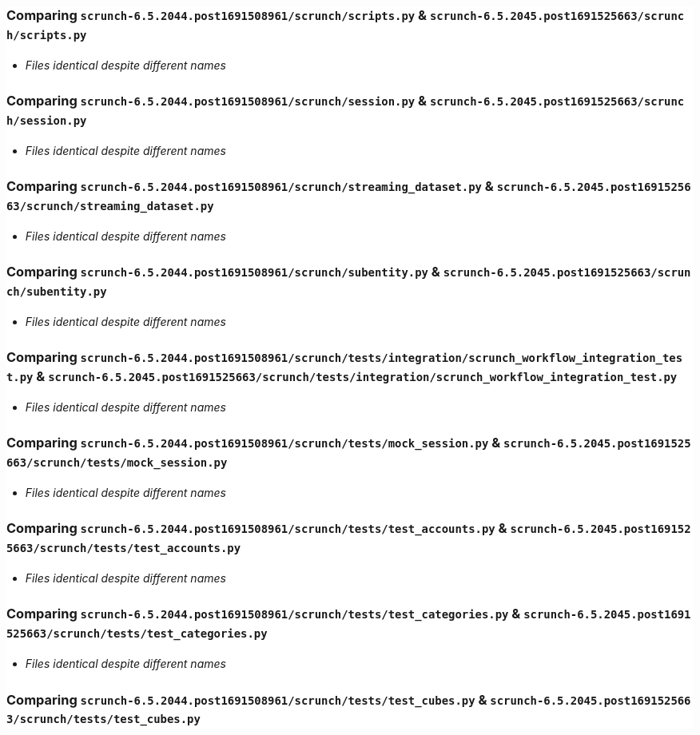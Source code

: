 ### Comparing `scrunch-6.5.2044.post1691508961/scrunch/scripts.py` & `scrunch-6.5.2045.post1691525663/scrunch/scripts.py`

 * *Files identical despite different names*

### Comparing `scrunch-6.5.2044.post1691508961/scrunch/session.py` & `scrunch-6.5.2045.post1691525663/scrunch/session.py`

 * *Files identical despite different names*

### Comparing `scrunch-6.5.2044.post1691508961/scrunch/streaming_dataset.py` & `scrunch-6.5.2045.post1691525663/scrunch/streaming_dataset.py`

 * *Files identical despite different names*

### Comparing `scrunch-6.5.2044.post1691508961/scrunch/subentity.py` & `scrunch-6.5.2045.post1691525663/scrunch/subentity.py`

 * *Files identical despite different names*

### Comparing `scrunch-6.5.2044.post1691508961/scrunch/tests/integration/scrunch_workflow_integration_test.py` & `scrunch-6.5.2045.post1691525663/scrunch/tests/integration/scrunch_workflow_integration_test.py`

 * *Files identical despite different names*

### Comparing `scrunch-6.5.2044.post1691508961/scrunch/tests/mock_session.py` & `scrunch-6.5.2045.post1691525663/scrunch/tests/mock_session.py`

 * *Files identical despite different names*

### Comparing `scrunch-6.5.2044.post1691508961/scrunch/tests/test_accounts.py` & `scrunch-6.5.2045.post1691525663/scrunch/tests/test_accounts.py`

 * *Files identical despite different names*

### Comparing `scrunch-6.5.2044.post1691508961/scrunch/tests/test_categories.py` & `scrunch-6.5.2045.post1691525663/scrunch/tests/test_categories.py`

 * *Files identical despite different names*

### Comparing `scrunch-6.5.2044.post1691508961/scrunch/tests/test_cubes.py` & `scrunch-6.5.2045.post1691525663/scrunch/tests/test_cubes.py`
